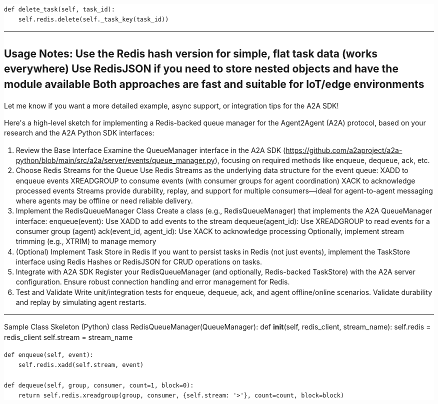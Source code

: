     def delete_task(self, task_id):
        self.redis.delete(self._task_key(task_id))
-------------------------
Usage Notes:
Use the Redis hash version for simple, flat task data (works everywhere)
Use RedisJSON if you need to store nested objects and have the module available
Both approaches are fast and suitable for IoT/edge environments
-------------------------
Let me know if you want a more detailed example, async support, or integration tips for the A2A SDK!


Here's a high-level sketch for implementing a Redis-backed queue manager for the Agent2Agent (A2A) protocol, based on your research and the A2A Python SDK interfaces:
1. Review the Base Interface
Examine the QueueManager interface in the A2A SDK (https://github.com/a2aproject/a2a-python/blob/main/src/a2a/server/events/queue_manager.py), focusing on required methods like enqueue, dequeue, ack, etc.
2. Choose Redis Streams for the Queue
Use Redis Streams as the underlying data structure for the event queue:
XADD to enqueue events
XREADGROUP to consume events (with consumer groups for agent coordination)
XACK to acknowledge processed events
Streams provide durability, replay, and support for multiple consumers—ideal for agent-to-agent messaging where agents may be offline or need reliable delivery.
3. Implement the RedisQueueManager Class
Create a class (e.g., RedisQueueManager) that implements the A2A QueueManager interface:
enqueue(event): Use XADD to add events to the stream
dequeue(agent_id): Use XREADGROUP to read events for a consumer group (agent)
ack(event_id, agent_id): Use XACK to acknowledge processing
Optionally, implement stream trimming (e.g., XTRIM) to manage memory
4. (Optional) Implement Task Store in Redis
If you want to persist tasks in Redis (not just events), implement the TaskStore interface using Redis Hashes or RedisJSON for CRUD operations on tasks.
5. Integrate with A2A SDK
Register your RedisQueueManager (and optionally, Redis-backed TaskStore) with the A2A server configuration.
Ensure robust connection handling and error management for Redis.
6. Test and Validate
Write unit/integration tests for enqueue, dequeue, ack, and agent offline/online scenarios.
Validate durability and replay by simulating agent restarts.
-------------------------
Sample Class Skeleton (Python)
class RedisQueueManager(QueueManager):
    def __init__(self, redis_client, stream_name):
        self.redis = redis_client
        self.stream = stream_name

    def enqueue(self, event):
        self.redis.xadd(self.stream, event)

    def dequeue(self, group, consumer, count=1, block=0):
        return self.redis.xreadgroup(group, consumer, {self.stream: '>'}, count=count, block=block)
